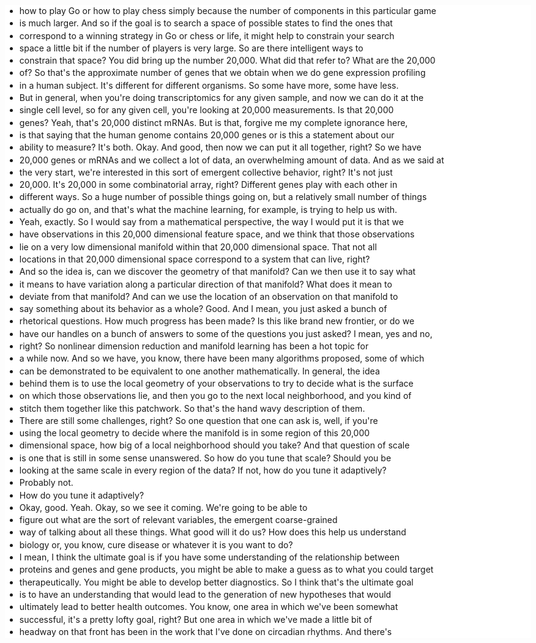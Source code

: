 *  how to play Go or how to play chess simply because the number of components in this particular game
*  is much larger. And so if the goal is to search a space of possible states to find the ones that
*  correspond to a winning strategy in Go or chess or life, it might help to constrain your search
*  space a little bit if the number of players is very large. So are there intelligent ways to
*  constrain that space? You did bring up the number 20,000. What did that refer to? What are the 20,000
*  of? So that's the approximate number of genes that we obtain when we do gene expression profiling
*  in a human subject. It's different for different organisms. So some have more, some have less.
*  But in general, when you're doing transcriptomics for any given sample, and now we can do it at the
*  single cell level, so for any given cell, you're looking at 20,000 measurements. Is that 20,000
*  genes? Yeah, that's 20,000 distinct mRNAs. But is that, forgive me my complete ignorance here,
*  is that saying that the human genome contains 20,000 genes or is this a statement about our
*  ability to measure? It's both. Okay. And good, then now we can put it all together, right? So we have
*  20,000 genes or mRNAs and we collect a lot of data, an overwhelming amount of data. And as we said at
*  the very start, we're interested in this sort of emergent collective behavior, right? It's not just
*  20,000. It's 20,000 in some combinatorial array, right? Different genes play with each other in
*  different ways. So a huge number of possible things going on, but a relatively small number of things
*  actually do go on, and that's what the machine learning, for example, is trying to help us with.
*  Yeah, exactly. So I would say from a mathematical perspective, the way I would put it is that we
*  have observations in this 20,000 dimensional feature space, and we think that those observations
*  lie on a very low dimensional manifold within that 20,000 dimensional space. That not all
*  locations in that 20,000 dimensional space correspond to a system that can live, right?
*  And so the idea is, can we discover the geometry of that manifold? Can we then use it to say what
*  it means to have variation along a particular direction of that manifold? What does it mean to
*  deviate from that manifold? And can we use the location of an observation on that manifold to
*  say something about its behavior as a whole? Good. And I mean, you just asked a bunch of
*  rhetorical questions. How much progress has been made? Is this like brand new frontier, or do we
*  have our handles on a bunch of answers to some of the questions you just asked? I mean, yes and no,
*  right? So nonlinear dimension reduction and manifold learning has been a hot topic for
*  a while now. And so we have, you know, there have been many algorithms proposed, some of which
*  can be demonstrated to be equivalent to one another mathematically. In general, the idea
*  behind them is to use the local geometry of your observations to try to decide what is the surface
*  on which those observations lie, and then you go to the next local neighborhood, and you kind of
*  stitch them together like this patchwork. So that's the hand wavy description of them.
*  There are still some challenges, right? So one question that one can ask is, well, if you're
*  using the local geometry to decide where the manifold is in some region of this 20,000
*  dimensional space, how big of a local neighborhood should you take? And that question of scale
*  is one that is still in some sense unanswered. So how do you tune that scale? Should you be
*  looking at the same scale in every region of the data? If not, how do you tune it adaptively?
*  Probably not.
*  How do you tune it adaptively?
*  Okay, good. Yeah. Okay, so we see it coming. We're going to be able to
*  figure out what are the sort of relevant variables, the emergent coarse-grained
*  way of talking about all these things. What good will it do us? How does this help us understand
*  biology or, you know, cure disease or whatever it is you want to do?
*  I mean, I think the ultimate goal is if you have some understanding of the relationship between
*  proteins and genes and gene products, you might be able to make a guess as to what you could target
*  therapeutically. You might be able to develop better diagnostics. So I think that's the ultimate goal
*  is to have an understanding that would lead to the generation of new hypotheses that would
*  ultimately lead to better health outcomes. You know, one area in which we've been somewhat
*  successful, it's a pretty lofty goal, right? But one area in which we've made a little bit of
*  headway on that front has been in the work that I've done on circadian rhythms. And there's